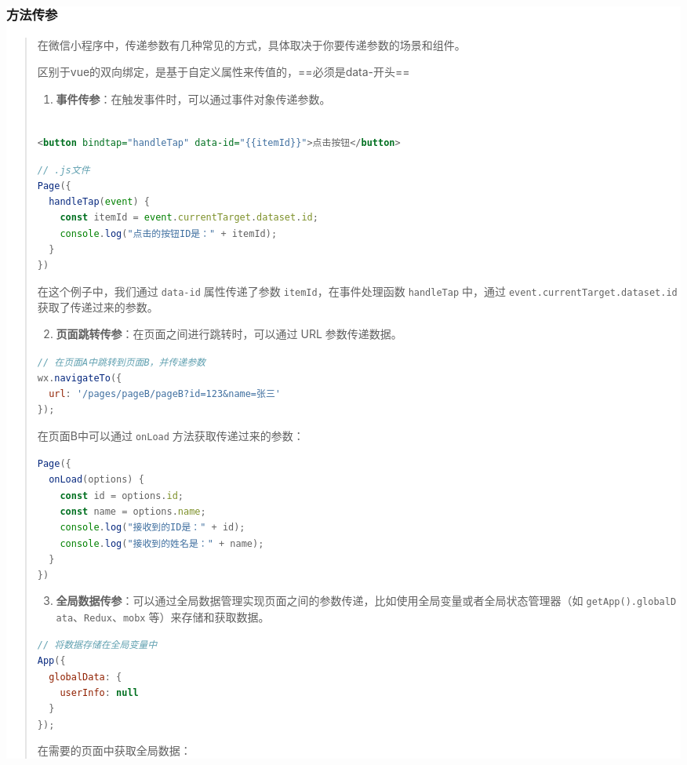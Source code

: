 




### 方法传参

> 在微信小程序中，传递参数有几种常见的方式，具体取决于你要传递参数的场景和组件。
>
> 区别于vue的双向绑定，是基于自定义属性来传值的，==必须是data-开头==
>
> 1. **事件传参**：在触发事件时，可以通过事件对象传递参数。
>
> ```xml
> 
> <button bindtap="handleTap" data-id="{{itemId}}">点击按钮</button>
> ```
>
> ```javascript
> // .js文件
> Page({
>   handleTap(event) {
>     const itemId = event.currentTarget.dataset.id;
>     console.log("点击的按钮ID是：" + itemId);
>   }
> })
> ```
>
> 在这个例子中，我们通过 `data-id` 属性传递了参数 `itemId`，在事件处理函数 `handleTap` 中，通过 `event.currentTarget.dataset.id` 获取了传递过来的参数。
>
> 2. **页面跳转传参**：在页面之间进行跳转时，可以通过 URL 参数传递数据。
>
> ```javascript
> // 在页面A中跳转到页面B，并传递参数
> wx.navigateTo({
>   url: '/pages/pageB/pageB?id=123&name=张三'
> });
> ```
>
> 在页面B中可以通过 `onLoad` 方法获取传递过来的参数：
>
> ```javascript
> Page({
>   onLoad(options) {
>     const id = options.id;
>     const name = options.name;
>     console.log("接收到的ID是：" + id);
>     console.log("接收到的姓名是：" + name);
>   }
> })
> ```
>
> 3. **全局数据传参**：可以通过全局数据管理实现页面之间的参数传递，比如使用全局变量或者全局状态管理器（如 `getApp().globalData`、`Redux`、`mobx` 等）来存储和获取数据。
>
> ```javascript
> // 将数据存储在全局变量中
> App({
>   globalData: {
>     userInfo: null
>   }
> });
> ```
>
> 在需要的页面中获取全局数据：